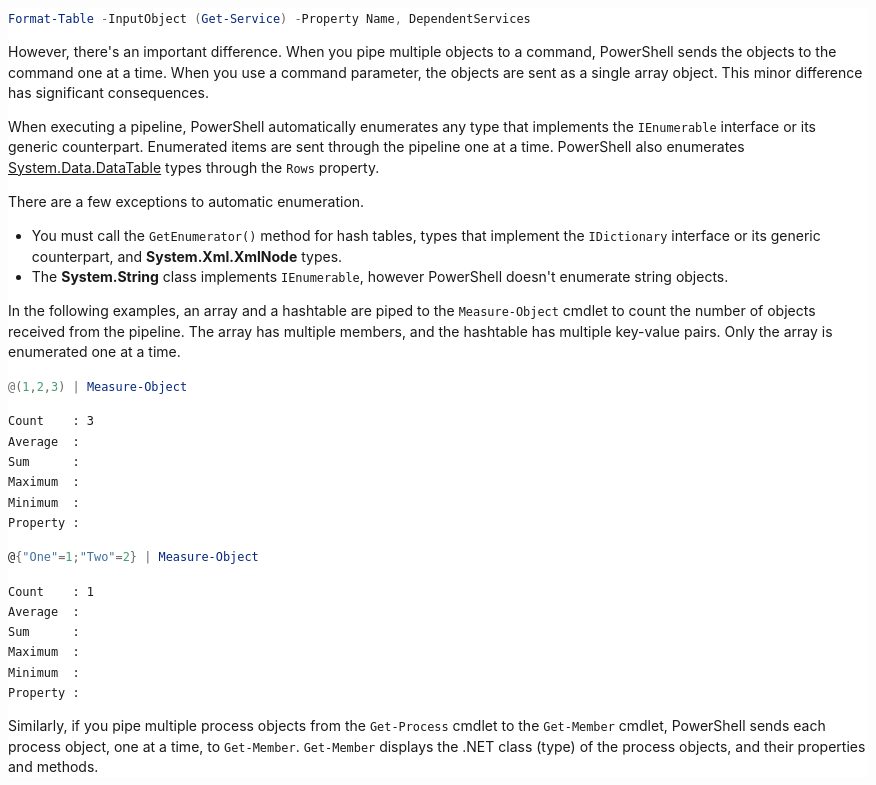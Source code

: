 ```powershell
Format-Table -InputObject (Get-Service) -Property Name, DependentServices
```

However, there's an important difference. When you pipe multiple objects to a
command, PowerShell sends the objects to the command one at a time. When you
use a command parameter, the objects are sent as a single array object. This
minor difference has significant consequences.

When executing a pipeline, PowerShell automatically enumerates any type that
implements the `IEnumerable` interface or its generic counterpart. Enumerated
items are sent through the pipeline one at a time. PowerShell also enumerates
[System.Data.DataTable][08] types through the `Rows` property.

There are a few exceptions to automatic enumeration.

- You must call the `GetEnumerator()` method for hash tables, types that
  implement the `IDictionary` interface or its generic counterpart, and
  **System.Xml.XmlNode** types.
- The **System.String** class implements `IEnumerable`, however PowerShell
  doesn't enumerate string objects.

In the following examples, an array and a hashtable are piped to the
`Measure-Object` cmdlet to count the number of objects received from the
pipeline. The array has multiple members, and the hashtable has multiple
key-value pairs. Only the array is enumerated one at a time.

```powershell
@(1,2,3) | Measure-Object
```

```Output
Count    : 3
Average  :
Sum      :
Maximum  :
Minimum  :
Property :
```

```powershell
@{"One"=1;"Two"=2} | Measure-Object
```

```Output
Count    : 1
Average  :
Sum      :
Maximum  :
Minimum  :
Property :
```

Similarly, if you pipe multiple process objects from the `Get-Process` cmdlet
to the `Get-Member` cmdlet, PowerShell sends each process object, one at a
time, to `Get-Member`. `Get-Member` displays the .NET class (type) of the
process objects, and their properties and methods.


[02]: #investigating-pipeline-errors
[03]: about_Command_Syntax.md
[04]: about_Foreach.md
[05]: about_Objects.md
[06]: about_Parameters.md
[07]: about_Redirection.md
[08]: xref:System.Data.DataTable.Rows